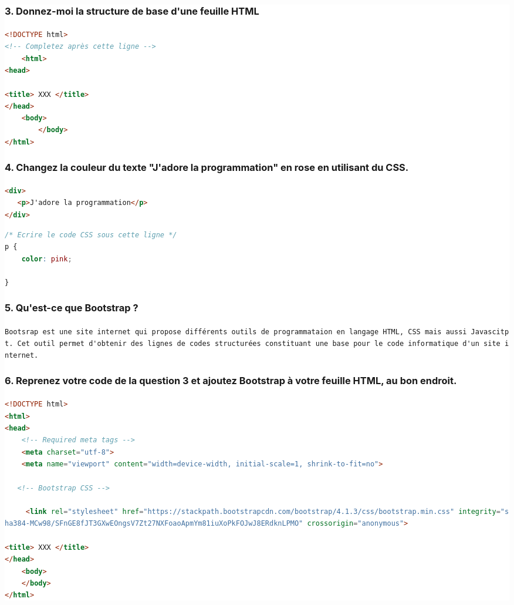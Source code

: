 

### 3. Donnez-moi la structure de base d'une feuille HTML

```html
<!DOCTYPE html>
<!-- Completez après cette ligne -->
    <html>
<head>
   
<title> XXX </title>
</head>
    <body>
        </body>
</html>
```



### 4. Changez la couleur du texte "J'adore la programmation" en rose en utilisant du CSS.

```html
<div>
   <p>J'adore la programmation</p>
</div>
```

```css
/* Ecrire le code CSS sous cette ligne */
p {
    color: pink;
 
}
```



### 5. Qu'est-ce que Bootstrap ?

```
Bootsrap est une site internet qui propose différents outils de programmataion en langage HTML, CSS mais aussi Javascitpt. Cet outil permet d'obtenir des lignes de codes structurées constituant une base pour le code informatique d'un site internet.
```



### 6. Reprenez votre code de la question 3 et ajoutez Bootstrap à votre feuille HTML, au bon endroit.

```html
<!DOCTYPE html>
<html>
<head>
    <!-- Required meta tags -->
    <meta charset="utf-8">
    <meta name="viewport" content="width=device-width, initial-scale=1, shrink-to-fit=no">
    
   <!-- Bootstrap CSS -->
    
     <link rel="stylesheet" href="https://stackpath.bootstrapcdn.com/bootstrap/4.1.3/css/bootstrap.min.css" integrity="sha384-MCw98/SFnGE8fJT3GXwEOngsV7Zt27NXFoaoApmYm81iuXoPkFOJwJ8ERdknLPMO" crossorigin="anonymous">
        
<title> XXX </title>
</head>
    <body>
    </body>
</html>
```